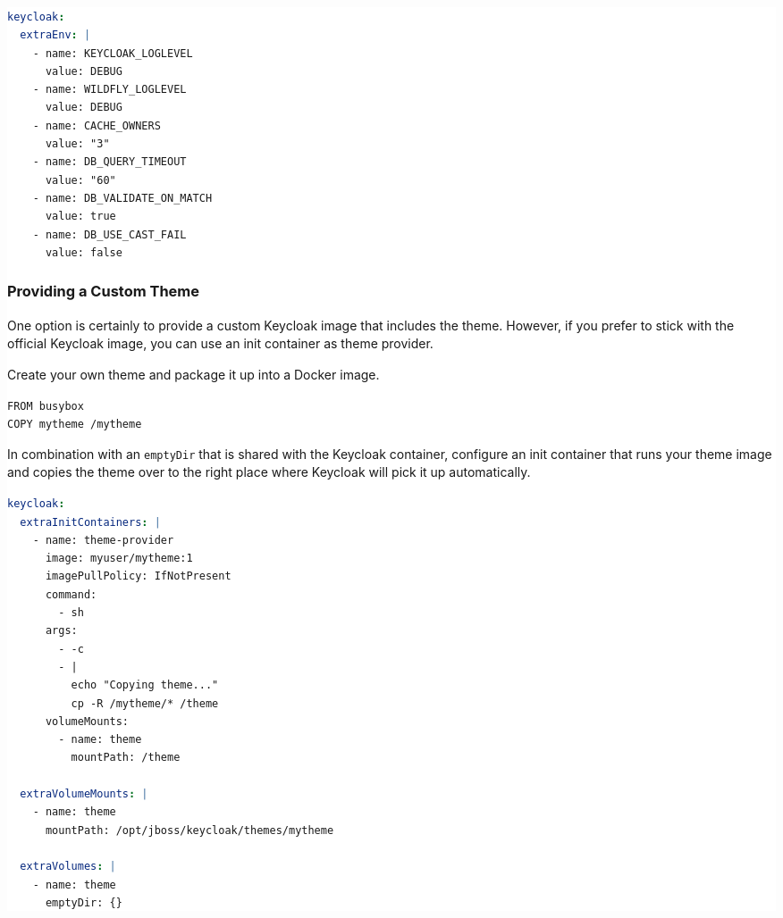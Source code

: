 ```yaml
keycloak:
  extraEnv: |
    - name: KEYCLOAK_LOGLEVEL
      value: DEBUG
    - name: WILDFLY_LOGLEVEL
      value: DEBUG
    - name: CACHE_OWNERS
      value: "3"
    - name: DB_QUERY_TIMEOUT
      value: "60"
    - name: DB_VALIDATE_ON_MATCH
      value: true
    - name: DB_USE_CAST_FAIL
      value: false
```

### Providing a Custom Theme

One option is certainly to provide a custom Keycloak image that includes the theme.
However, if you prefer to stick with the official Keycloak image, you can use an init container as theme provider.

Create your own theme and package it up into a Docker image.

```docker
FROM busybox
COPY mytheme /mytheme
```

In combination with an `emptyDir` that is shared with the Keycloak container, configure an init container that runs your theme image and copies the theme over to the right place where Keycloak will pick it up automatically.

```yaml
keycloak:
  extraInitContainers: |
    - name: theme-provider
      image: myuser/mytheme:1
      imagePullPolicy: IfNotPresent
      command:
        - sh
      args:
        - -c
        - |
          echo "Copying theme..."
          cp -R /mytheme/* /theme
      volumeMounts:
        - name: theme
          mountPath: /theme

  extraVolumeMounts: |
    - name: theme
      mountPath: /opt/jboss/keycloak/themes/mytheme

  extraVolumes: |
    - name: theme
      emptyDir: {}
```
